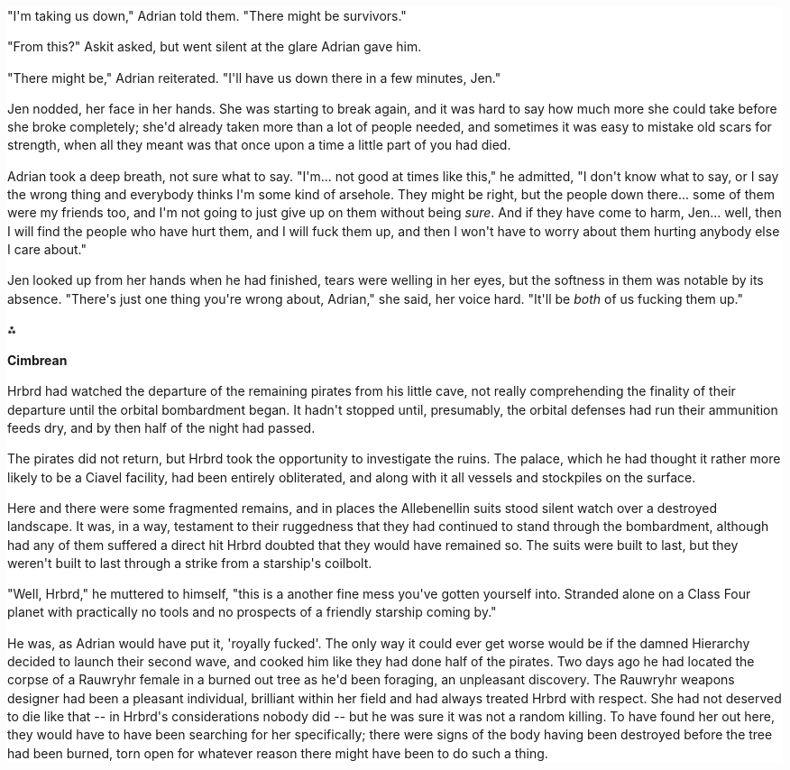 "I\'m taking us down," Adrian told them. "There might be survivors."

"From this?" Askit asked, but went silent at the glare Adrian gave him.

"There might be," Adrian reiterated. "I\'ll have us down there in a few
minutes, Jen."

Jen nodded, her face in her hands. She was starting to break again, and
it was hard to say how much more she could take before she broke
completely; she\'d already taken more than a lot of people needed, and
sometimes it was easy to mistake old scars for strength, when all they
meant was that once upon a time a little part of you had died.

Adrian took a deep breath, not sure what to say. "I\'m... not good at
times like this," he admitted, "I don\'t know what to say, or I say the
wrong thing and everybody thinks I\'m some kind of arsehole. They might
be right, but the people down there... some of them were my friends too,
and I\'m not going to just give up on them without being *sure*. And if
they have come to harm, Jen... well, then I will find the people who
have hurt them, and I will fuck them up, and then I won\'t have to worry
about them hurting anybody else I care about."

Jen looked up from her hands when he had finished, tears were welling in
her eyes, but the softness in them was notable by its absence. "There\'s
just one thing you\'re wrong about, Adrian," she said, her voice hard.
"It\'ll be *both* of us fucking them up."

⁂

**Cimbrean**

Hrbrd had watched the departure of the remaining pirates from his little
cave, not really comprehending the finality of their departure until the
orbital bombardment began. It hadn\'t stopped until, presumably, the
orbital defenses had run their ammunition feeds dry, and by then half of
the night had passed.

The pirates did not return, but Hrbrd took the opportunity to
investigate the ruins. The palace, which he had thought it rather more
likely to be a Ciavel facility, had been entirely obliterated, and along
with it all vessels and stockpiles on the surface.

Here and there were some fragmented remains, and in places the
Allebenellin suits stood silent watch over a destroyed landscape. It
was, in a way, testament to their ruggedness that they had continued to
stand through the bombardment, although had any of them suffered a
direct hit Hrbrd doubted that they would have remained so. The suits
were built to last, but they weren\'t built to last through a strike
from a starship\'s coilbolt.

"Well, Hrbrd," he muttered to himself, "this is a another fine mess
you\'ve gotten yourself into. Stranded alone on a Class Four planet with
practically no tools and no prospects of a friendly starship coming by."

He was, as Adrian would have put it, \'royally fucked\'. The only way it
could ever get worse would be if the damned Hierarchy decided to launch
their second wave, and cooked him like they had done half of the
pirates. Two days ago he had located the corpse of a Rauwryhr female in
a burned out tree as he\'d been foraging, an unpleasant discovery. The
Rauwryhr weapons designer had been a pleasant individual, brilliant
within her field and had always treated Hrbrd with respect. She had not
deserved to die like that -- in Hrbrd\'s considerations nobody did --
but he was sure it was not a random killing. To have found her out here,
they would have to have been searching for her specifically; there were
signs of the body having been destroyed before the tree had been burned,
torn open for whatever reason there might have been to do such a thing.
